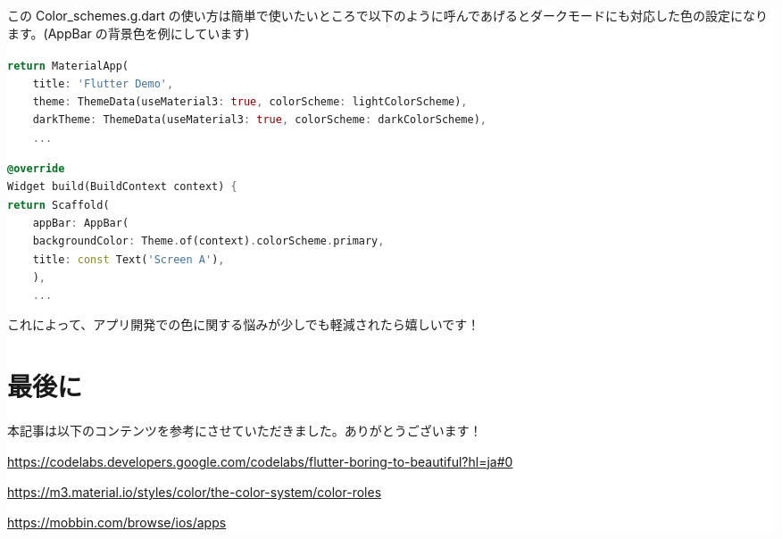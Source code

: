 
この Color_schemes.g.dart の使い方は簡単で使いたいところで以下のように呼んであげるとダークモードにも対応した色の設定になります。(AppBar の背景色を例にしています)

```dart
return MaterialApp(
    title: 'Flutter Demo',
    theme: ThemeData(useMaterial3: true, colorScheme: lightColorScheme),
    darkTheme: ThemeData(useMaterial3: true, colorScheme: darkColorScheme),
    ...
```

```dart
@override
Widget build(BuildContext context) {
return Scaffold(
    appBar: AppBar(
    backgroundColor: Theme.of(context).colorScheme.primary,
    title: const Text('Screen A'),
    ),
    ...
```

これによって、アプリ開発での色に関する悩みが少しでも軽減されたら嬉しいです！

# 最後に

本記事は以下のコンテンツを参考にさせていただきました。ありがとうございます！

https://codelabs.developers.google.com/codelabs/flutter-boring-to-beautiful?hl=ja#0

https://m3.material.io/styles/color/the-color-system/color-roles

https://mobbin.com/browse/ios/apps
